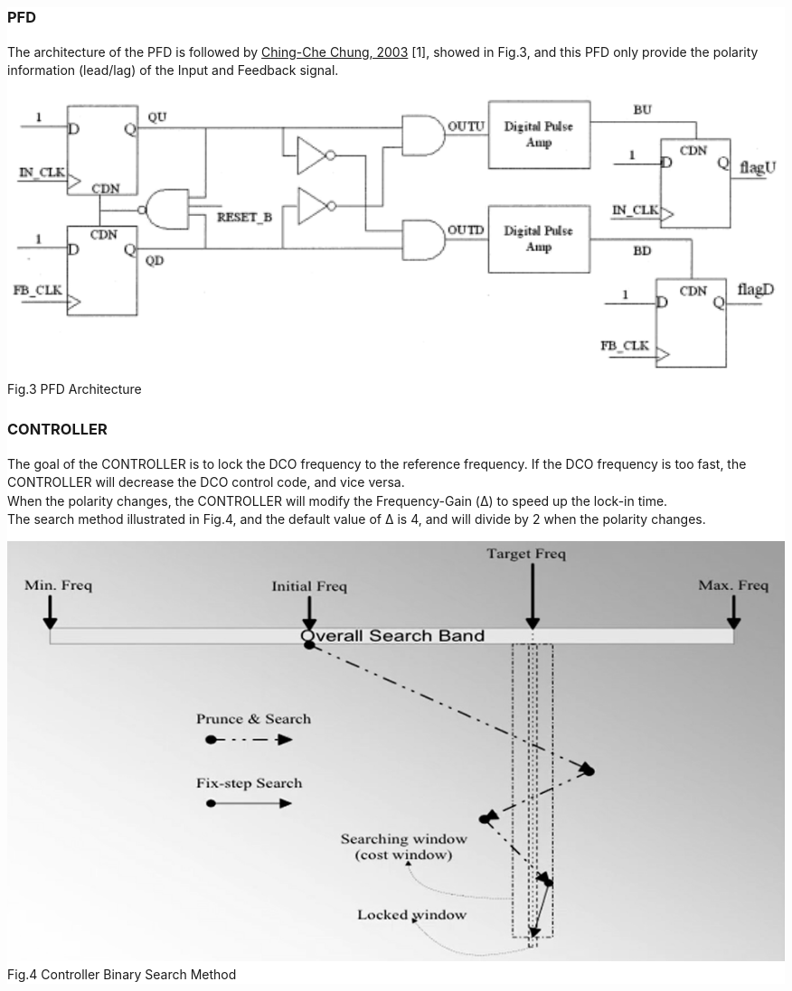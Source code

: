 ### PFD
The architecture of the PFD is followed by [Ching-Che Chung, 2003](https://doi.org/10.1109/JSSC.2002.807398) [1], showed in Fig.3, and this PFD only provide the polarity information (lead/lag) of the Input and Feedback signal.  

<img src="./05_ADPLL/img/pfd.gif" width="100%" height="auto">  
Fig.3 PFD Architecture

### CONTROLLER
The goal of the CONTROLLER is to lock the DCO frequency to the reference frequency. If the DCO frequency is too fast, the CONTROLLER will decrease the DCO control code, and vice versa.  
When the polarity changes, the CONTROLLER will modify the Frequency-Gain (Δ) to speed up the lock-in time.  
The search method illustrated in Fig.4, and the default value of Δ is 4, and will divide by 2 when the polarity changes.

<img src="./05_ADPLL/img/controller.png" width="100%" height="auto">  
Fig.4 Controller Binary Search Method
